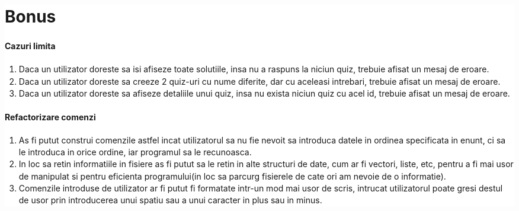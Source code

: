 # Bonus
#### Cazuri limita
1. Daca un utilizator doreste sa isi afiseze toate solutiile, insa nu a raspuns la niciun quiz, trebuie afisat un mesaj de eroare.
2. Daca un utilizator doreste sa creeze 2 quiz-uri cu nume diferite, dar cu aceleasi intrebari, trebuie afisat un mesaj de eroare.
3. Daca un utilizator doreste sa afiseze detaliile unui quiz, insa nu exista niciun quiz cu acel id, trebuie afisat un mesaj de eroare.

#### Refactorizare comenzi
1. As fi putut construi comenzile astfel incat utilizatorul sa nu fie nevoit sa introduca datele in ordinea specificata in enunt, ci sa le introduca in orice ordine, iar programul sa le recunoasca.
2. In loc sa retin informatiile in fisiere as fi putut sa le retin in alte structuri de date, cum ar fi vectori, liste, etc, pentru a fi mai usor de manipulat si pentru eficienta programului(in loc sa parcurg fisierele de cate ori am nevoie de o informatie).
3. Comenzile introduse de utilizator ar fi putut fi formatate intr-un mod mai usor de scris, intrucat utilizatorul poate gresi destul de usor prin introducerea unui spatiu sau a unui caracter in plus sau in minus.